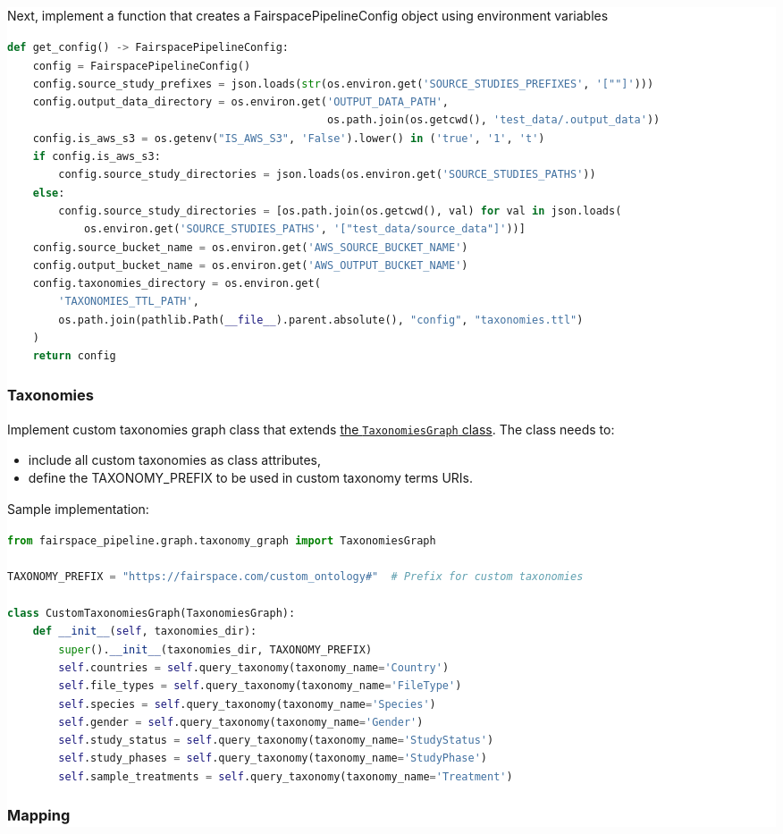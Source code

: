 Next, implement a function that creates a FairspacePipelineConfig object using environment variables

```python
def get_config() -> FairspacePipelineConfig:
    config = FairspacePipelineConfig()
    config.source_study_prefixes = json.loads(str(os.environ.get('SOURCE_STUDIES_PREFIXES', '[""]')))
    config.output_data_directory = os.environ.get('OUTPUT_DATA_PATH',
                                                  os.path.join(os.getcwd(), 'test_data/.output_data'))
    config.is_aws_s3 = os.getenv("IS_AWS_S3", 'False').lower() in ('true', '1', 't')
    if config.is_aws_s3:
        config.source_study_directories = json.loads(os.environ.get('SOURCE_STUDIES_PATHS'))
    else:
        config.source_study_directories = [os.path.join(os.getcwd(), val) for val in json.loads(
            os.environ.get('SOURCE_STUDIES_PATHS', '["test_data/source_data"]'))]
    config.source_bucket_name = os.environ.get('AWS_SOURCE_BUCKET_NAME')
    config.output_bucket_name = os.environ.get('AWS_OUTPUT_BUCKET_NAME')
    config.taxonomies_directory = os.environ.get(
        'TAXONOMIES_TTL_PATH',
        os.path.join(pathlib.Path(__file__).parent.absolute(), "config", "taxonomies.ttl")
    )
    return config
```


### Taxonomies
Implement custom taxonomies graph class that extends [the `TaxonomiesGraph` class](src/fairspace_pipeline/graph/taxonomy_graph.py).
The class needs to:
- include all custom taxonomies as class attributes,
- define the TAXONOMY_PREFIX to be used in custom taxonomy terms URIs.

Sample implementation:
```python
from fairspace_pipeline.graph.taxonomy_graph import TaxonomiesGraph

TAXONOMY_PREFIX = "https://fairspace.com/custom_ontology#"  # Prefix for custom taxonomies

class CustomTaxonomiesGraph(TaxonomiesGraph):
    def __init__(self, taxonomies_dir):
        super().__init__(taxonomies_dir, TAXONOMY_PREFIX)
        self.countries = self.query_taxonomy(taxonomy_name='Country')
        self.file_types = self.query_taxonomy(taxonomy_name='FileType')
        self.species = self.query_taxonomy(taxonomy_name='Species')
        self.gender = self.query_taxonomy(taxonomy_name='Gender')
        self.study_status = self.query_taxonomy(taxonomy_name='StudyStatus')
        self.study_phases = self.query_taxonomy(taxonomy_name='StudyPhase')
        self.sample_treatments = self.query_taxonomy(taxonomy_name='Treatment')
```

### Mapping
